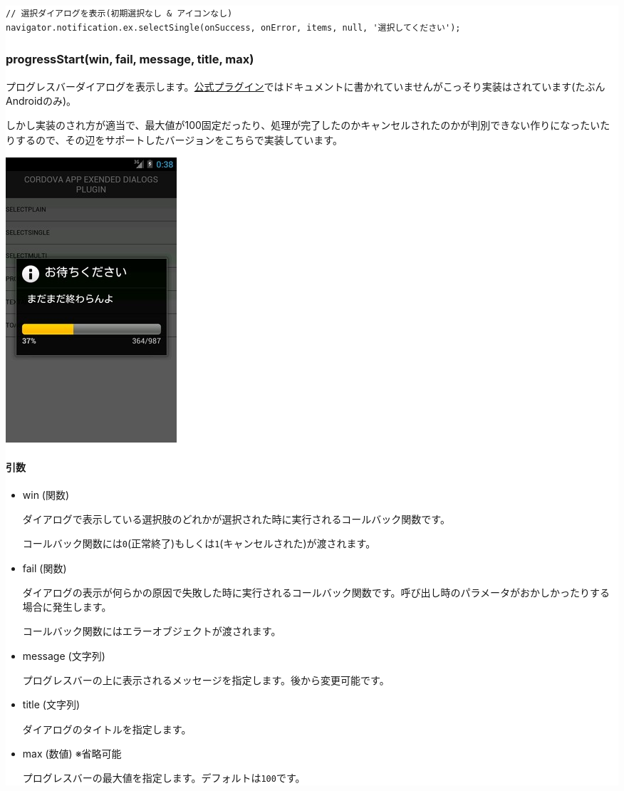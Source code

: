     // 選択ダイアログを表示(初期選択なし & アイコンなし)
    navigator.notification.ex.selectSingle(onSuccess, onError, items, null, '選択してください');

### progressStart(win, fail, message, title, max)

プログレスバーダイアログを表示します。[公式プラグイン](https://github.com/apache/cordova-plugin-dialogs)ではドキュメントに書かれていませんがこっそり実装はされています(たぶんAndroidのみ)。

しかし実装のされ方が適当で、最大値が100固定だったり、処理が完了したのかキャンセルされたのかが判別できない作りになったいたりするので、その辺をサポートしたバージョンをこちらで実装しています。

![progress](ss/progress.jpg)

#### 引数

* win (関数)

    ダイアログで表示している選択肢のどれかが選択された時に実行されるコールバック関数です。

    コールバック関数には`0`(正常終了)もしくは`1`(キャンセルされた)が渡されます。

* fail (関数)

    ダイアログの表示が何らかの原因で失敗した時に実行されるコールバック関数です。呼び出し時のパラメータがおかしかったりする場合に発生します。

    コールバック関数にはエラーオブジェクトが渡されます。

* message (文字列)

    プログレスバーの上に表示されるメッセージを指定します。後から変更可能です。

* title (文字列)

    ダイアログのタイトルを指定します。

* max (数値) ※省略可能 

    プログレスバーの最大値を指定します。デフォルトは`100`です。
